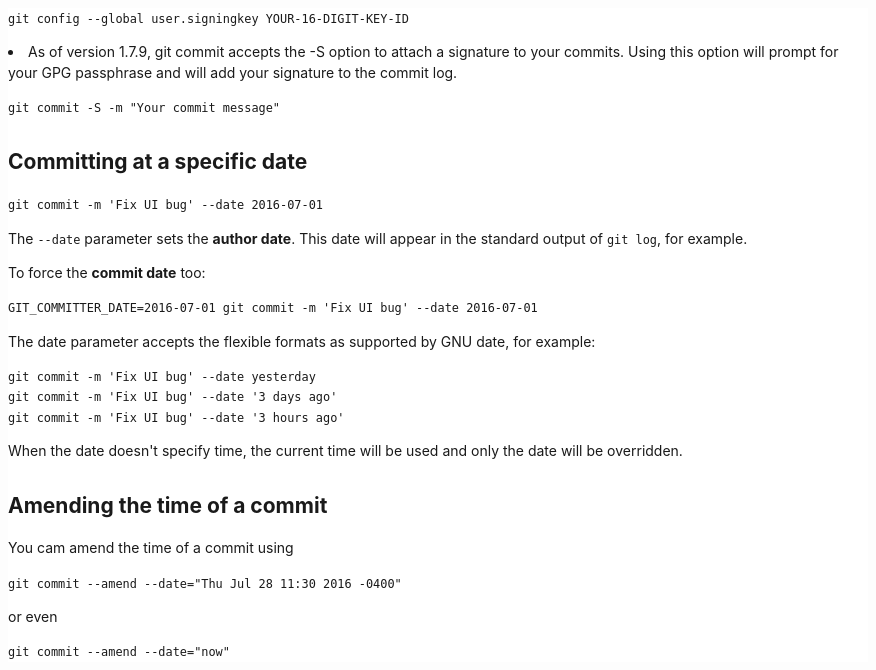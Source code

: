 ```git
git config --global user.signingkey YOUR-16-DIGIT-KEY-ID

```

</li>
<li>
As of version 1.7.9, git commit accepts the -S option to attach a signature to your commits.  Using this option will prompt for your GPG passphrase and will add your signature to the commit log.

```git
git commit -S -m "Your commit message"

```

</li>

## Committing at a specific date

```git
git commit -m 'Fix UI bug' --date 2016-07-01

```

The `--date` parameter sets the **author date**.
This date will appear in the standard output of `git log`, for example.

To force the **commit date** too:

```git
GIT_COMMITTER_DATE=2016-07-01 git commit -m 'Fix UI bug' --date 2016-07-01

```

The date parameter accepts the flexible formats as supported by GNU date, for example:

```git
git commit -m 'Fix UI bug' --date yesterday
git commit -m 'Fix UI bug' --date '3 days ago'
git commit -m 'Fix UI bug' --date '3 hours ago'

```

When the date doesn't specify time, the current time will be used and only the date will be overridden.

## Amending the time of a commit

You cam amend the time of a commit using

```git
git commit --amend --date="Thu Jul 28 11:30 2016 -0400"

```

or even

```git
git commit --amend --date="now"

```
